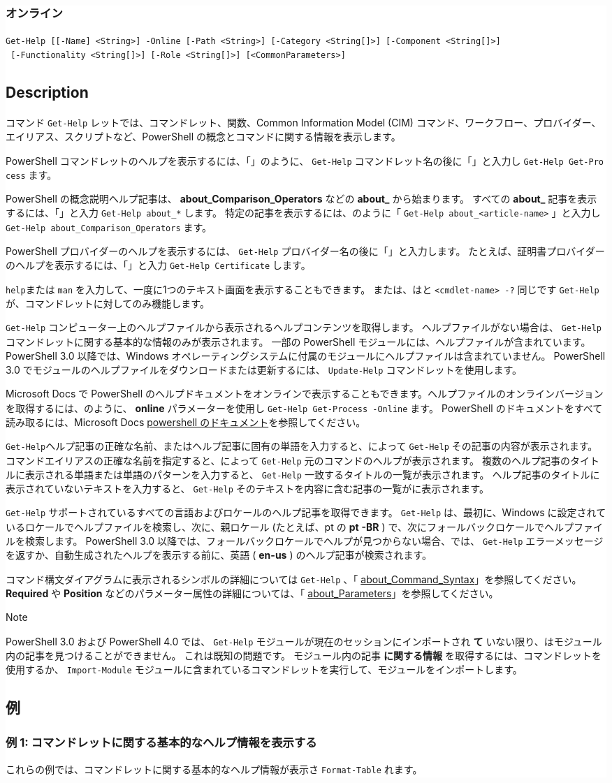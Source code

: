 ### オンライン

```
Get-Help [[-Name] <String>] -Online [-Path <String>] [-Category <String[]>] [-Component <String[]>]
 [-Functionality <String[]>] [-Role <String[]>] [<CommonParameters>]
```

## Description

コマンド `Get-Help` レットでは、コマンドレット、関数、Common Information Model (CIM) コマンド、ワークフロー、プロバイダー、エイリアス、スクリプトなど、PowerShell の概念とコマンドに関する情報を表示します。

PowerShell コマンドレットのヘルプを表示するには、「」のように、 `Get-Help` コマンドレット名の後に「」と入力し `Get-Help Get-Process` ます。

PowerShell の概念説明ヘルプ記事は、 **about_Comparison_Operators** などの **about_** から始まります。 すべての **about_** 記事を表示するには、「」と入力 `Get-Help about_*` します。 特定の記事を表示するには、のように「 `Get-Help about_<article-name>` 」と入力し `Get-Help about_Comparison_Operators` ます。

PowerShell プロバイダーのヘルプを表示するには、 `Get-Help` プロバイダー名の後に「」と入力します。 たとえば、証明書プロバイダーのヘルプを表示するには、「」と入力 `Get-Help Certificate` します。

`help`または `man` を入力して、一度に1つのテキスト画面を表示することもできます。 または、はと `<cmdlet-name> -?` 同じです `Get-Help` が、コマンドレットに対してのみ機能します。

`Get-Help` コンピューター上のヘルプファイルから表示されるヘルプコンテンツを取得します。 ヘルプファイルがない場合は、 `Get-Help` コマンドレットに関する基本的な情報のみが表示されます。 一部の PowerShell モジュールには、ヘルプファイルが含まれています。 PowerShell 3.0 以降では、Windows オペレーティングシステムに付属のモジュールにヘルプファイルは含まれていません。 PowerShell 3.0 でモジュールのヘルプファイルをダウンロードまたは更新するには、 `Update-Help` コマンドレットを使用します。

Microsoft Docs で PowerShell のヘルプドキュメントをオンラインで表示することもできます。ヘルプファイルのオンラインバージョンを取得するには、のように、 **online** パラメーターを使用し `Get-Help Get-Process -Online` ます。 PowerShell のドキュメントをすべて読み取るには、Microsoft Docs [powershell のドキュメント](/powershell)を参照してください。

`Get-Help`ヘルプ記事の正確な名前、またはヘルプ記事に固有の単語を入力すると、によって `Get-Help` その記事の内容が表示されます。 コマンドエイリアスの正確な名前を指定すると、によって `Get-Help` 元のコマンドのヘルプが表示されます。 複数のヘルプ記事のタイトルに表示される単語または単語のパターンを入力すると、 `Get-Help` 一致するタイトルの一覧が表示されます。 ヘルプ記事のタイトルに表示されていないテキストを入力すると、 `Get-Help` そのテキストを内容に含む記事の一覧がに表示されます。

`Get-Help` サポートされているすべての言語およびロケールのヘルプ記事を取得できます。 `Get-Help` は、最初に、Windows に設定されているロケールでヘルプファイルを検索し、次に、親ロケール (たとえば、pt の **pt** **-BR** ) で、次にフォールバックロケールでヘルプファイルを検索します。 PowerShell 3.0 以降では、フォールバックロケールでヘルプが見つからない場合、では、 `Get-Help` エラーメッセージを返すか、自動生成されたヘルプを表示する前に、英語 ( **en-us** ) のヘルプ記事が検索されます。

コマンド構文ダイアグラムに表示されるシンボルの詳細については `Get-Help` 、「 [about_Command_Syntax](./About/about_Command_Syntax.md)」を参照してください。
**Required** や **Position** などのパラメーター属性の詳細については、「 [about_Parameters](./About/about_Parameters.md)」を参照してください。

>[!NOTE]
> PowerShell 3.0 および PowerShell 4.0 では、 `Get-Help` モジュールが現在のセッションにインポートされ **て** いない限り、はモジュール内の記事を見つけることができません。 これは既知の問題です。 モジュール内の記事 **に関する情報** を取得するには、コマンドレットを使用するか、 `Import-Module` モジュールに含まれているコマンドレットを実行して、モジュールをインポートします。

## 例

### 例 1: コマンドレットに関する基本的なヘルプ情報を表示する

これらの例では、コマンドレットに関する基本的なヘルプ情報が表示さ `Format-Table` れます。
